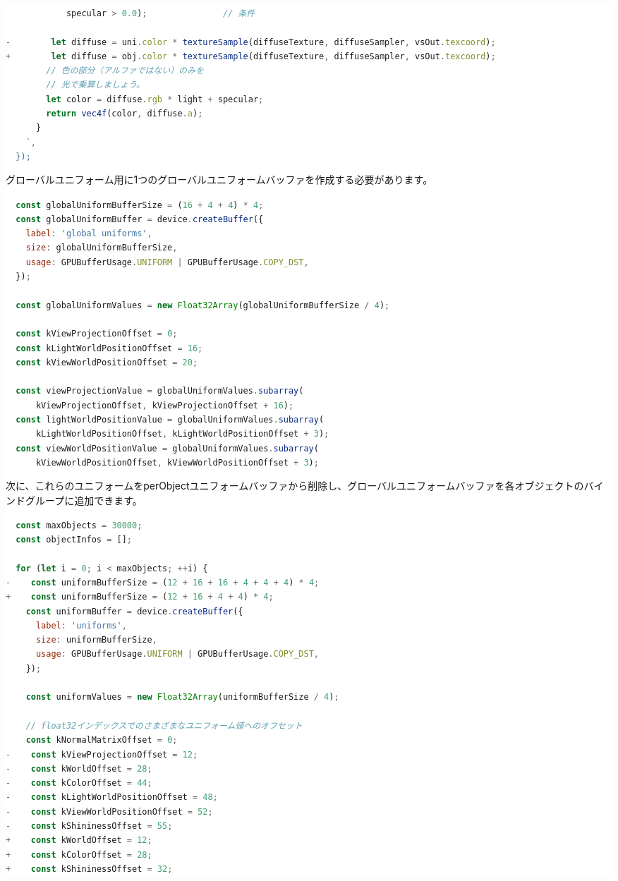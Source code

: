 ```js
            specular > 0.0);               // 条件

-        let diffuse = uni.color * textureSample(diffuseTexture, diffuseSampler, vsOut.texcoord);
+        let diffuse = obj.color * textureSample(diffuseTexture, diffuseSampler, vsOut.texcoord);
        // 色の部分（アルファではない）のみを
        // 光で乗算しましょう。
        let color = diffuse.rgb * light + specular;
        return vec4f(color, diffuse.a);
      }
    `,
  });
```

グローバルユニフォーム用に1つのグローバルユニフォームバッファを作成する必要があります。

```js
  const globalUniformBufferSize = (16 + 4 + 4) * 4;
  const globalUniformBuffer = device.createBuffer({
    label: 'global uniforms',
    size: globalUniformBufferSize,
    usage: GPUBufferUsage.UNIFORM | GPUBufferUsage.COPY_DST,
  });

  const globalUniformValues = new Float32Array(globalUniformBufferSize / 4);

  const kViewProjectionOffset = 0;
  const kLightWorldPositionOffset = 16;
  const kViewWorldPositionOffset = 20;

  const viewProjectionValue = globalUniformValues.subarray(
      kViewProjectionOffset, kViewProjectionOffset + 16);
  const lightWorldPositionValue = globalUniformValues.subarray(
      kLightWorldPositionOffset, kLightWorldPositionOffset + 3);
  const viewWorldPositionValue = globalUniformValues.subarray(
      kViewWorldPositionOffset, kViewWorldPositionOffset + 3);
```

次に、これらのユニフォームをperObjectユニフォームバッファから削除し、グローバルユニフォームバッファを各オブジェクトのバインドグループに追加できます。

```js
  const maxObjects = 30000;
  const objectInfos = [];

  for (let i = 0; i < maxObjects; ++i) {
-    const uniformBufferSize = (12 + 16 + 16 + 4 + 4 + 4) * 4;
+    const uniformBufferSize = (12 + 16 + 4 + 4) * 4;
    const uniformBuffer = device.createBuffer({
      label: 'uniforms',
      size: uniformBufferSize,
      usage: GPUBufferUsage.UNIFORM | GPUBufferUsage.COPY_DST,
    });

    const uniformValues = new Float32Array(uniformBufferSize / 4);

    // float32インデックスでのさまざまなユニフォーム値へのオフセット
    const kNormalMatrixOffset = 0;
-    const kViewProjectionOffset = 12;
-    const kWorldOffset = 28;
-    const kColorOffset = 44;
-    const kLightWorldPositionOffset = 48;
-    const kViewWorldPositionOffset = 52;
-    const kShininessOffset = 55;
+    const kWorldOffset = 12;
+    const kColorOffset = 28;
+    const kShininessOffset = 32;
```